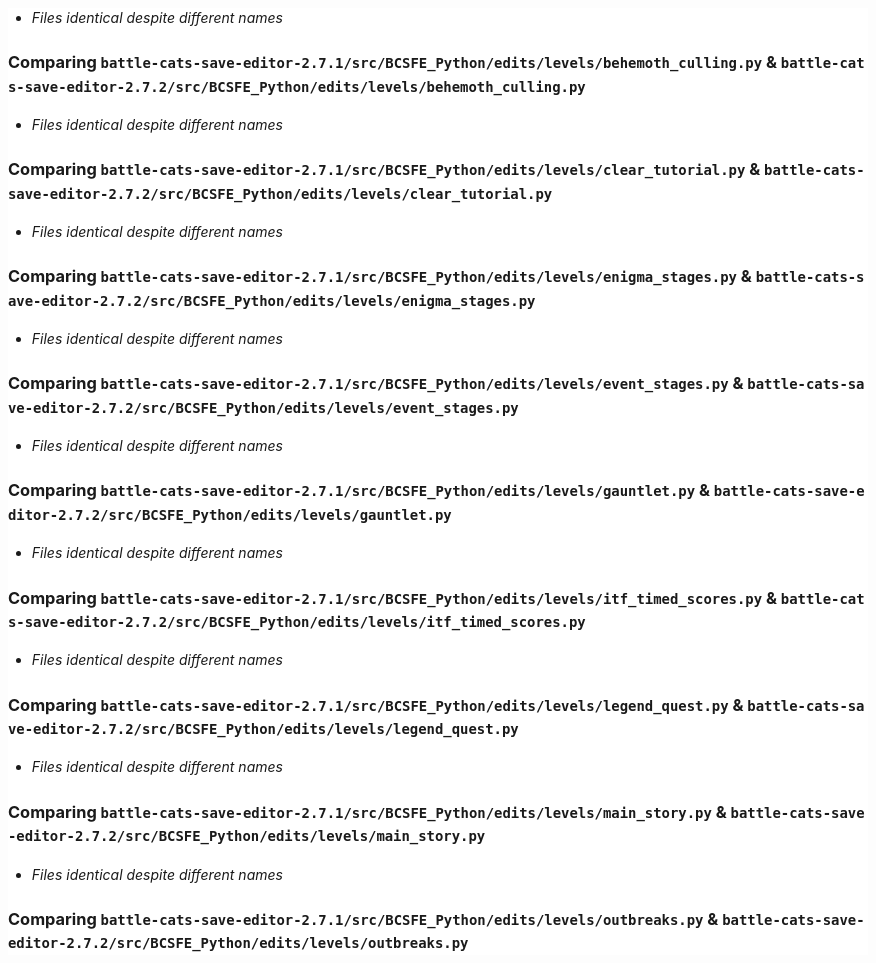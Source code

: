  * *Files identical despite different names*

### Comparing `battle-cats-save-editor-2.7.1/src/BCSFE_Python/edits/levels/behemoth_culling.py` & `battle-cats-save-editor-2.7.2/src/BCSFE_Python/edits/levels/behemoth_culling.py`

 * *Files identical despite different names*

### Comparing `battle-cats-save-editor-2.7.1/src/BCSFE_Python/edits/levels/clear_tutorial.py` & `battle-cats-save-editor-2.7.2/src/BCSFE_Python/edits/levels/clear_tutorial.py`

 * *Files identical despite different names*

### Comparing `battle-cats-save-editor-2.7.1/src/BCSFE_Python/edits/levels/enigma_stages.py` & `battle-cats-save-editor-2.7.2/src/BCSFE_Python/edits/levels/enigma_stages.py`

 * *Files identical despite different names*

### Comparing `battle-cats-save-editor-2.7.1/src/BCSFE_Python/edits/levels/event_stages.py` & `battle-cats-save-editor-2.7.2/src/BCSFE_Python/edits/levels/event_stages.py`

 * *Files identical despite different names*

### Comparing `battle-cats-save-editor-2.7.1/src/BCSFE_Python/edits/levels/gauntlet.py` & `battle-cats-save-editor-2.7.2/src/BCSFE_Python/edits/levels/gauntlet.py`

 * *Files identical despite different names*

### Comparing `battle-cats-save-editor-2.7.1/src/BCSFE_Python/edits/levels/itf_timed_scores.py` & `battle-cats-save-editor-2.7.2/src/BCSFE_Python/edits/levels/itf_timed_scores.py`

 * *Files identical despite different names*

### Comparing `battle-cats-save-editor-2.7.1/src/BCSFE_Python/edits/levels/legend_quest.py` & `battle-cats-save-editor-2.7.2/src/BCSFE_Python/edits/levels/legend_quest.py`

 * *Files identical despite different names*

### Comparing `battle-cats-save-editor-2.7.1/src/BCSFE_Python/edits/levels/main_story.py` & `battle-cats-save-editor-2.7.2/src/BCSFE_Python/edits/levels/main_story.py`

 * *Files identical despite different names*

### Comparing `battle-cats-save-editor-2.7.1/src/BCSFE_Python/edits/levels/outbreaks.py` & `battle-cats-save-editor-2.7.2/src/BCSFE_Python/edits/levels/outbreaks.py`
